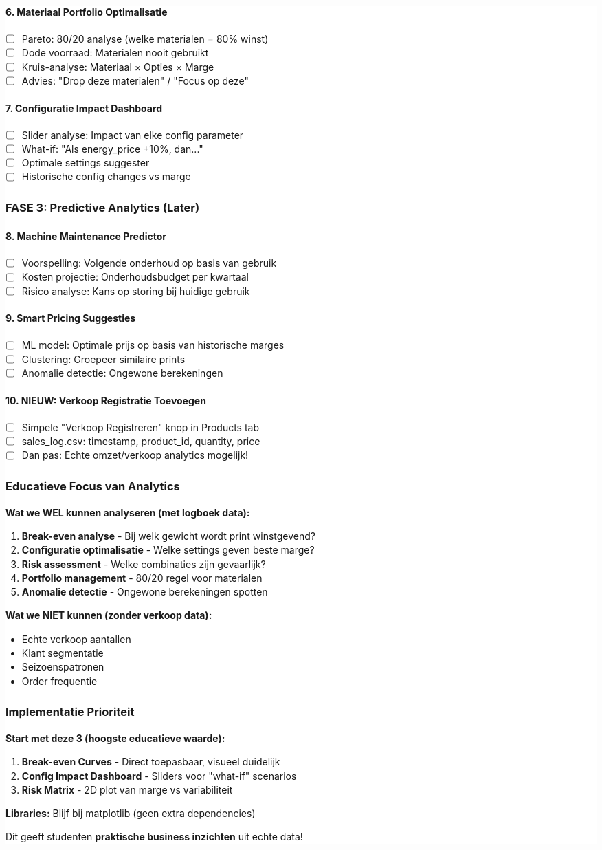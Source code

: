 #### 6. **Materiaal Portfolio Optimalisatie**
- [ ] Pareto: 80/20 analyse (welke materialen = 80% winst)
- [ ] Dode voorraad: Materialen nooit gebruikt
- [ ] Kruis-analyse: Materiaal × Opties × Marge
- [ ] Advies: "Drop deze materialen" / "Focus op deze"

#### 7. **Configuratie Impact Dashboard**
- [ ] Slider analyse: Impact van elke config parameter
- [ ] What-if: "Als energy_price +10%, dan..."
- [ ] Optimale settings suggester
- [ ] Historische config changes vs marge

### FASE 3: Predictive Analytics (Later)

#### 8. **Machine Maintenance Predictor**
- [ ] Voorspelling: Volgende onderhoud op basis van gebruik
- [ ] Kosten projectie: Onderhoudsbudget per kwartaal
- [ ] Risico analyse: Kans op storing bij huidige gebruik

#### 9. **Smart Pricing Suggesties**
- [ ] ML model: Optimale prijs op basis van historische marges
- [ ] Clustering: Groepeer similaire prints
- [ ] Anomalie detectie: Ongewone berekeningen

#### 10. **NIEUW: Verkoop Registratie Toevoegen**
- [ ] Simpele "Verkoop Registreren" knop in Products tab
- [ ] sales_log.csv: timestamp, product_id, quantity, price
- [ ] Dan pas: Echte omzet/verkoop analytics mogelijk!

### Educatieve Focus van Analytics

**Wat we WEL kunnen analyseren (met logboek data):**
1. **Break-even analyse** - Bij welk gewicht wordt print winstgevend?
2. **Configuratie optimalisatie** - Welke settings geven beste marge?
3. **Risk assessment** - Welke combinaties zijn gevaarlijk?
4. **Portfolio management** - 80/20 regel voor materialen
5. **Anomalie detectie** - Ongewone berekeningen spotten

**Wat we NIET kunnen (zonder verkoop data):**
- Echte verkoop aantallen
- Klant segmentatie
- Seizoenspatronen
- Order frequentie

### Implementatie Prioriteit

**Start met deze 3 (hoogste educatieve waarde):**
1. **Break-even Curves** - Direct toepasbaar, visueel duidelijk
2. **Config Impact Dashboard** - Sliders voor "what-if" scenarios
3. **Risk Matrix** - 2D plot van marge vs variabiliteit

**Libraries:** Blijf bij matplotlib (geen extra dependencies)

Dit geeft studenten **praktische business inzichten** uit echte data!